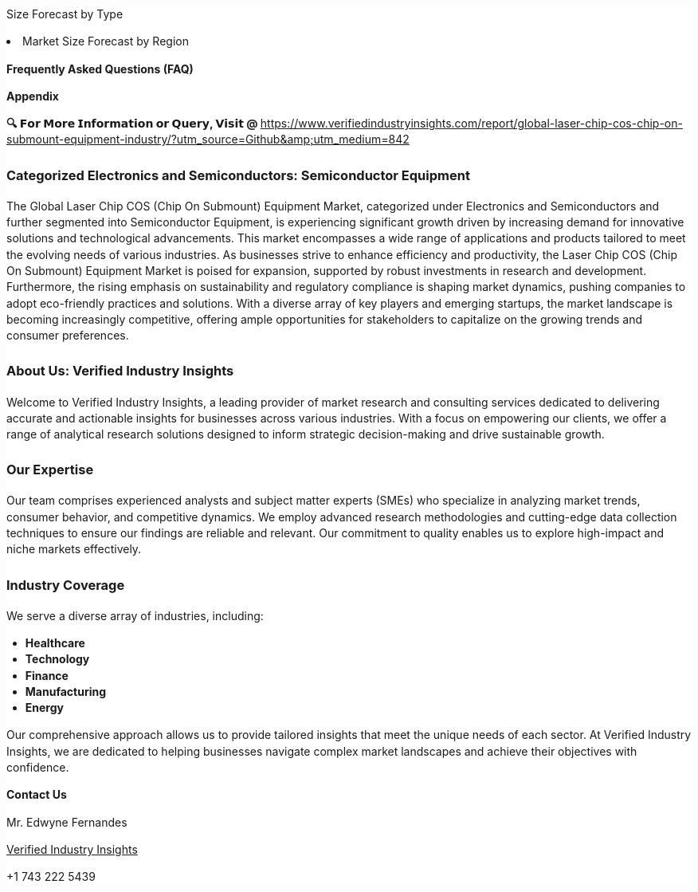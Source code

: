 Size Forecast by Type</li><li>Market Size Forecast by Region</li></ul><p><strong>Frequently Asked Questions (FAQ)</strong></p><p><strong>Appendix<br /></strong></p><p><strong>🔍 𝗙𝗼𝗿 𝗠𝗼𝗿𝗲 𝗜𝗻𝗳𝗼𝗿𝗺𝗮𝘁𝗶𝗼𝗻 𝗼𝗿 𝗤𝘂𝗲𝗿𝘆, 𝗩𝗶𝘀𝗶𝘁 @ </strong><a href="https://www.verifiedindustryinsights.com/report/global-laser-chip-cos-chip-on-submount-equipment-industry/?utm_source=Github&amp;utm_medium=842">https://www.verifiedindustryinsights.com/report/global-laser-chip-cos-chip-on-submount-equipment-industry/?utm_source=Github&amp;utm_medium=842</a>&nbsp;</p><h3>Categorized Electronics and Semiconductors: Semiconductor Equipment </h3><p>The Global Laser Chip COS (Chip On Submount) Equipment Market, categorized under Electronics and Semiconductors and further segmented into Semiconductor Equipment, is experiencing significant growth driven by increasing demand for innovative solutions and technological advancements. This market encompasses a wide range of applications and products tailored to meet the evolving needs of various industries. As businesses strive to enhance efficiency and productivity, the Laser Chip COS (Chip On Submount) Equipment Market is poised for expansion, supported by robust investments in research and development. Furthermore, the rising emphasis on sustainability and regulatory compliance is shaping market dynamics, pushing companies to adopt eco-friendly practices and solutions. With a diverse array of key players and emerging startups, the market landscape is becoming increasingly competitive, offering ample opportunities for stakeholders to capitalize on the growing trends and consumer preferences.</p><h3>About Us: Verified Industry Insights</h3><p>Welcome to Verified Industry Insights, a leading provider of market research and consulting services dedicated to delivering accurate and actionable insights for businesses across various industries. With a focus on empowering our clients, we offer a range of analytical research solutions designed to inform strategic decision-making and drive sustainable growth.</p><h3>Our Expertise</h3><p>Our team comprises experienced analysts and subject matter experts (SMEs) who specialize in analyzing market trends, consumer behavior, and competitive dynamics. We employ advanced research methodologies and cutting-edge data collection techniques to ensure our findings are reliable and relevant. Our commitment to quality enables us to explore high-impact and niche markets effectively.</p><h3>Industry Coverage</h3><p>We serve a diverse array of industries, including:</p><ul><li><strong>Healthcare</strong></li><li><strong>Technology</strong></li><li><strong>Finance</strong></li><li><strong>Manufacturing</strong></li><li><strong>Energy</strong></li></ul><p>Our comprehensive approach allows us to provide tailored insights that meet the unique needs of each sector. At Verified Industry Insights, we are dedicated to helping businesses navigate complex market landscapes and achieve their objectives with confidence.</p><p><strong>Contact Us</strong></p><p>Mr. Edwyne Fernandes</p><p><a href="https://www.verifiedindustryinsights.com/">Verified Industry Insights</a></p><p>+1 743 222 5439</p>
